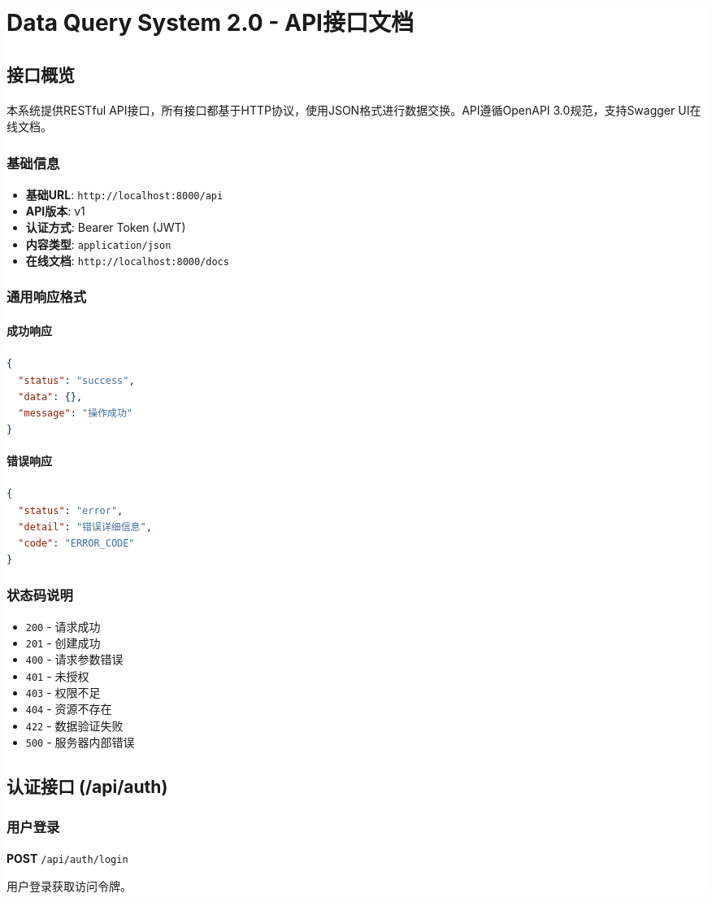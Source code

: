 # Data Query System 2.0 - API接口文档

## 接口概览

本系统提供RESTful API接口，所有接口都基于HTTP协议，使用JSON格式进行数据交换。API遵循OpenAPI 3.0规范，支持Swagger UI在线文档。

### 基础信息
- **基础URL**: `http://localhost:8000/api`
- **API版本**: v1
- **认证方式**: Bearer Token (JWT)
- **内容类型**: `application/json`
- **在线文档**: `http://localhost:8000/docs`

### 通用响应格式

#### 成功响应
```json
{
  "status": "success",
  "data": {},
  "message": "操作成功"
}
```

#### 错误响应
```json
{
  "status": "error",
  "detail": "错误详细信息",
  "code": "ERROR_CODE"
}
```

### 状态码说明
- `200` - 请求成功
- `201` - 创建成功
- `400` - 请求参数错误
- `401` - 未授权
- `403` - 权限不足
- `404` - 资源不存在
- `422` - 数据验证失败
- `500` - 服务器内部错误

## 认证接口 (/api/auth)

### 用户登录
**POST** `/api/auth/login`

用户登录获取访问令牌。
